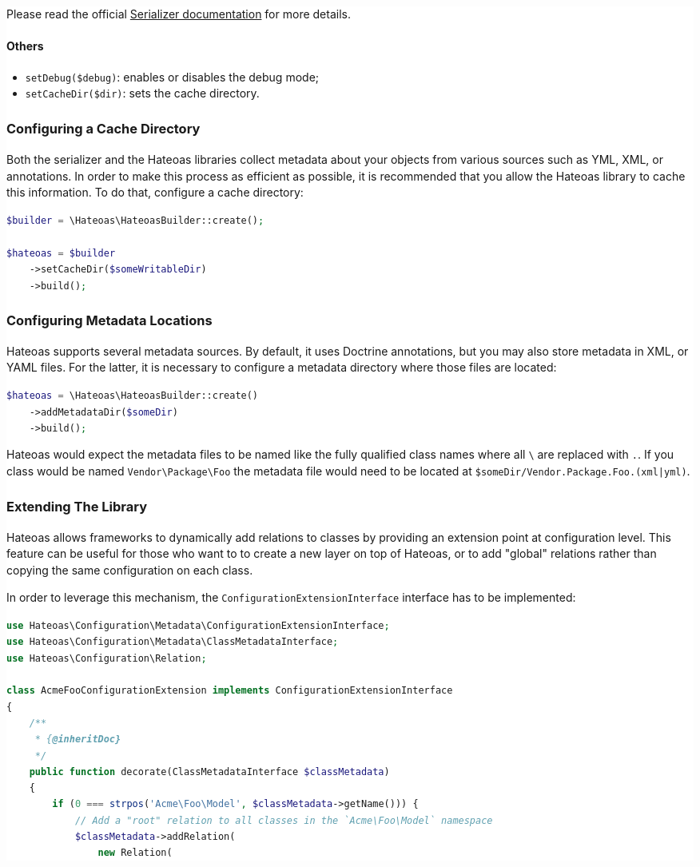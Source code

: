 Please read the official [Serializer
documentation](http://jmsyst.com/libs/serializer) for more details.

#### Others

* `setDebug($debug)`: enables or disables the debug mode;
* `setCacheDir($dir)`: sets the cache directory.

### Configuring a Cache Directory

Both the serializer and the Hateoas libraries collect metadata about your
objects from various sources such as YML, XML, or annotations. In order to make
this process as efficient as possible, it is recommended that you allow the
Hateoas library to cache this information. To do that, configure a cache
directory:

```php
$builder = \Hateoas\HateoasBuilder::create();

$hateoas = $builder
    ->setCacheDir($someWritableDir)
    ->build();
```

### Configuring Metadata Locations

Hateoas supports several metadata sources. By default, it uses Doctrine
annotations, but you may also store metadata in XML, or YAML files. For the
latter, it is necessary to configure a metadata directory where those files are
located:

```php
$hateoas = \Hateoas\HateoasBuilder::create()
    ->addMetadataDir($someDir)
    ->build();
```

Hateoas would expect the metadata files to be named like the fully qualified
class names where all `\` are replaced with `.`. If you class would be named
`Vendor\Package\Foo` the metadata file would need to be located at
`$someDir/Vendor.Package.Foo.(xml|yml)`.

### Extending The Library

Hateoas allows frameworks to dynamically add relations to classes by providing
an extension point at configuration level. This feature can be useful for those
who want to to create a new layer on top of Hateoas, or to add "global"
relations rather than copying the same configuration on each class.

In order to leverage this mechanism, the `ConfigurationExtensionInterface`
interface has to be implemented:

```php
use Hateoas\Configuration\Metadata\ConfigurationExtensionInterface;
use Hateoas\Configuration\Metadata\ClassMetadataInterface;
use Hateoas\Configuration\Relation;

class AcmeFooConfigurationExtension implements ConfigurationExtensionInterface
{
    /**
     * {@inheritDoc}
     */
    public function decorate(ClassMetadataInterface $classMetadata)
    {
        if (0 === strpos('Acme\Foo\Model', $classMetadata->getName())) {
            // Add a "root" relation to all classes in the `Acme\Foo\Model` namespace
            $classMetadata->addRelation(
                new Relation(
```